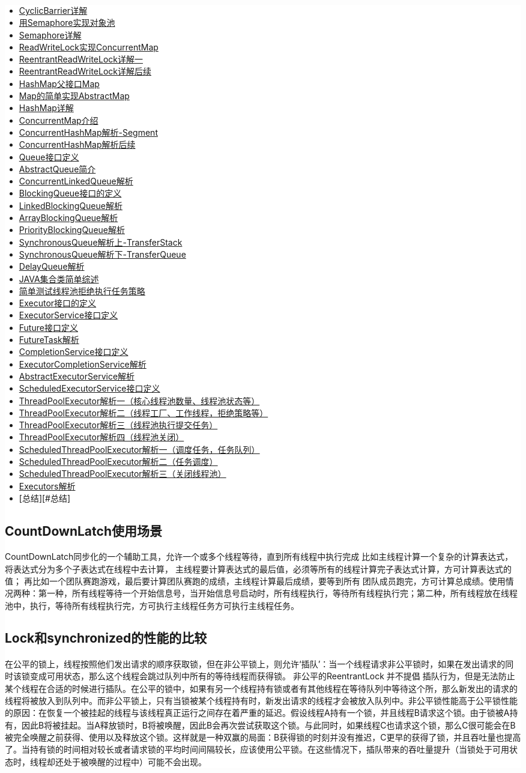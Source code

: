 * [CyclicBarrier详解](#cyclicbarrier详解)
* [用Semaphore实现对象池](#用semaphore实现对象池)
* [Semaphore详解](#semaphore详解)
* [ReadWriteLock实现ConcurrentMap](#readwritelock实现concurrentmap)
* [ReentrantReadWriteLock详解一](#reentrantreadwritelock详解一)
* [ReentrantReadWriteLock详解后续](#reentrantreadwritelock详解后续)
* [HashMap父接口Map](#hashmap父接口map)
* [Map的简单实现AbstractMap](#map的简单实现abstractmap)
* [HashMap详解](#hashmap详解)
* [ConcurrentMap介绍](#concurrentmap介绍)
* [ConcurrentHashMap解析-Segment](#concurrenthashmap解析-segment)
* [ConcurrentHashMap解析后续](#concurrenthashmap解析后续)
* [Queue接口定义](#queue接口定义)
* [AbstractQueue简介](#abstractqueue简介)
* [ConcurrentLinkedQueue解析](#concurrentlinkedqueue解析)
* [BlockingQueue接口的定义](#blockingqueue接口的定义)
* [LinkedBlockingQueue解析](#linkedblockingqueue解析)
* [ArrayBlockingQueue解析](#arrayblockingqueue解析)
* [PriorityBlockingQueue解析](#priorityblockingqueue解析)
* [SynchronousQueue解析上-TransferStack](#synchronousqueue解析上-transferstack)
* [SynchronousQueue解析下-TransferQueue](#synchronousqueue解析下-transferqueue)
* [DelayQueue解析](#delayqueue解析)
* [JAVA集合类简单综述](#java集合类简单综述)
* [简单测试线程池拒绝执行任务策略](#简单测试线程池拒绝执行任务策略)
* [Executor接口的定义](#executor接口的定义)
* [ExecutorService接口定义](#executorservice接口定义)
* [Future接口定义](#future接口定义)
* [FutureTask解析](#futuretask解析)
* [CompletionService接口定义](#completionservice接口定义)
* [ExecutorCompletionService解析](#executorcompletionservice解析)
* [AbstractExecutorService解析](#abstractexecutorservice解析)
* [ScheduledExecutorService接口定义](#scheduledexecutorservice接口定义)
* [ThreadPoolExecutor解析一（核心线程池数量、线程池状态等）](#threadpoolexecutor解析一（核心线程池数量、线程池状态等）)
* [ThreadPoolExecutor解析二（线程工厂、工作线程，拒绝策略等）](#threadpoolexecutor解析二（线程工厂、工作线程，拒绝策略等）)
* [ThreadPoolExecutor解析三（线程池执行提交任务）](#threadpoolexecutor解析三（线程池执行提交任务）)
* [ThreadPoolExecutor解析四（线程池关闭）](#threadpoolexecutor解析四（线程池关闭）)
* [ScheduledThreadPoolExecutor解析一（调度任务，任务队列）](#scheduledthreadpoolexecutor解析一（调度任务，任务队列）)
* [ScheduledThreadPoolExecutor解析二（任务调度）](#scheduledthreadpoolexecutor解析二（任务调度）)
* [ScheduledThreadPoolExecutor解析三（关闭线程池）](#scheduledthreadpoolexecutor解析三（关闭线程池）)
* [Executors解析](#executors解析)
* [总结][#总结]

## CountDownLatch使用场景
CountDownLatch同步化的一个辅助工具，允许一个或多个线程等待，直到所有线程中执行完成
比如主线程计算一个复杂的计算表达式，将表达式分为多个子表达式在线程中去计算，
主线程要计算表达式的最后值，必须等所有的线程计算完子表达式计算，方可计算表达式的值；
再比如一个团队赛跑游戏，最后要计算团队赛跑的成绩，主线程计算最后成绩，要等到所有
团队成员跑完，方可计算总成绩。使用情况两种：第一种，所有线程等待一个开始信息号，当开始信息号启动时，所有线程执行，等待所有线程执行完；第二种，所有线程放在线程池中，执行，等待所有线程执行完，方可执行主线程任务方可执行主线程任务。

## Lock和synchronized的性能的比较
在公平的锁上，线程按照他们发出请求的顺序获取锁，但在非公平锁上，则允许‘插队’：当一个线程请求非公平锁时，如果在发出请求的同时该锁变成可用状态，那么这个线程会跳过队列中所有的等待线程而获得锁。 非公平的ReentrantLock 并不提倡 插队行为，但是无法防止某个线程在合适的时候进行插队。在公平的锁中，如果有另一个线程持有锁或者有其他线程在等待队列中等待这个所，那么新发出的请求的线程将被放入到队列中。而非公平锁上，只有当锁被某个线程持有时，新发出请求的线程才会被放入队列中。非公平锁性能高于公平锁性能的原因：在恢复一个被挂起的线程与该线程真正运行之间存在着严重的延迟。假设线程A持有一个锁，并且线程B请求这个锁。由于锁被A持有，因此B将被挂起。当A释放锁时，B将被唤醒，因此B会再次尝试获取这个锁。与此同时，如果线程C也请求这个锁，那么C很可能会在B被完全唤醒之前获得、使用以及释放这个锁。这样就是一种双赢的局面：B获得锁的时刻并没有推迟，C更早的获得了锁，并且吞吐量也提高了。当持有锁的时间相对较长或者请求锁的平均时间间隔较长，应该使用公平锁。在这些情况下，插队带来的吞吐量提升（当锁处于可用状态时，线程却还处于被唤醒的过程中）可能不会出现。


[Condition实现消费生产者模型]: "Condition实现消费生产者模型"  
[ReadWriteLock实现ConcurrentMap]: "ReadWriteLock实现ConcurrentMap"  